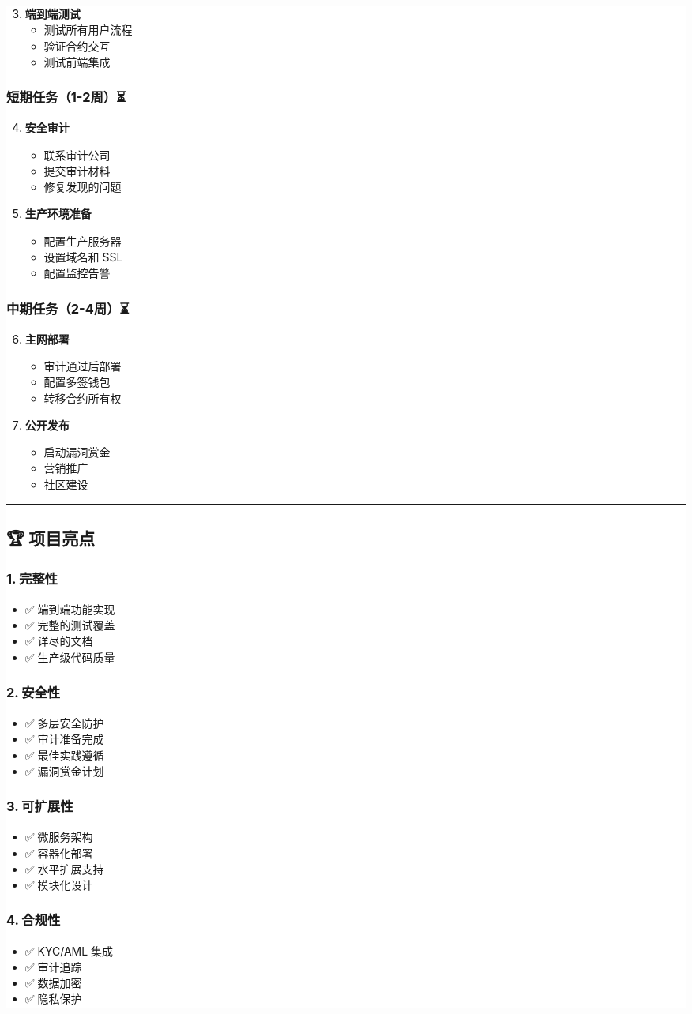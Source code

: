 3. **端到端测试**
   - 测试所有用户流程
   - 验证合约交互
   - 测试前端集成

### 短期任务（1-2周）⏳
4. **安全审计**
   - 联系审计公司
   - 提交审计材料
   - 修复发现的问题

5. **生产环境准备**
   - 配置生产服务器
   - 设置域名和 SSL
   - 配置监控告警

### 中期任务（2-4周）⏳
6. **主网部署**
   - 审计通过后部署
   - 配置多签钱包
   - 转移合约所有权

7. **公开发布**
   - 启动漏洞赏金
   - 营销推广
   - 社区建设

---

## 🏆 项目亮点

### 1. 完整性
- ✅ 端到端功能实现
- ✅ 完整的测试覆盖
- ✅ 详尽的文档
- ✅ 生产级代码质量

### 2. 安全性
- ✅ 多层安全防护
- ✅ 审计准备完成
- ✅ 最佳实践遵循
- ✅ 漏洞赏金计划

### 3. 可扩展性
- ✅ 微服务架构
- ✅ 容器化部署
- ✅ 水平扩展支持
- ✅ 模块化设计

### 4. 合规性
- ✅ KYC/AML 集成
- ✅ 审计追踪
- ✅ 数据加密
- ✅ 隐私保护
